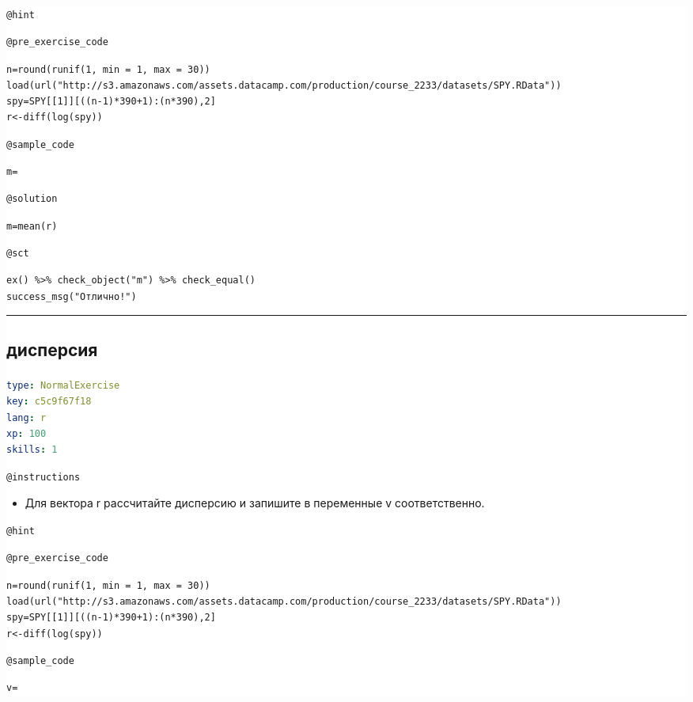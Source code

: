 `@hint`


`@pre_exercise_code`
```{r}
n=round(runif(1, min = 1, max = 30))
load(url("http://s3.amazonaws.com/assets.datacamp.com/production/course_2233/datasets/SPY.RData"))
spy=SPY[[1]][((n-1)*390+1):(n*390),2]
r<-diff(log(spy))
```

`@sample_code`
```{r}
m=

```

`@solution`
```{r}
m=mean(r)

```

`@sct`
```{r}
ex() %>% check_object("m") %>% check_equal()
success_msg("Отлично!")
```

---

## дисперсия

```yaml
type: NormalExercise
key: c5c9f67f18
lang: r
xp: 100
skills: 1
```



`@instructions`
- Для вектора r рассчитайте дисперсию и запишите в переменные v соответственно.

`@hint`


`@pre_exercise_code`
```{r}
n=round(runif(1, min = 1, max = 30))
load(url("http://s3.amazonaws.com/assets.datacamp.com/production/course_2233/datasets/SPY.RData"))
spy=SPY[[1]][((n-1)*390+1):(n*390),2]
r<-diff(log(spy))
```

`@sample_code`
```{r}
v=
```
